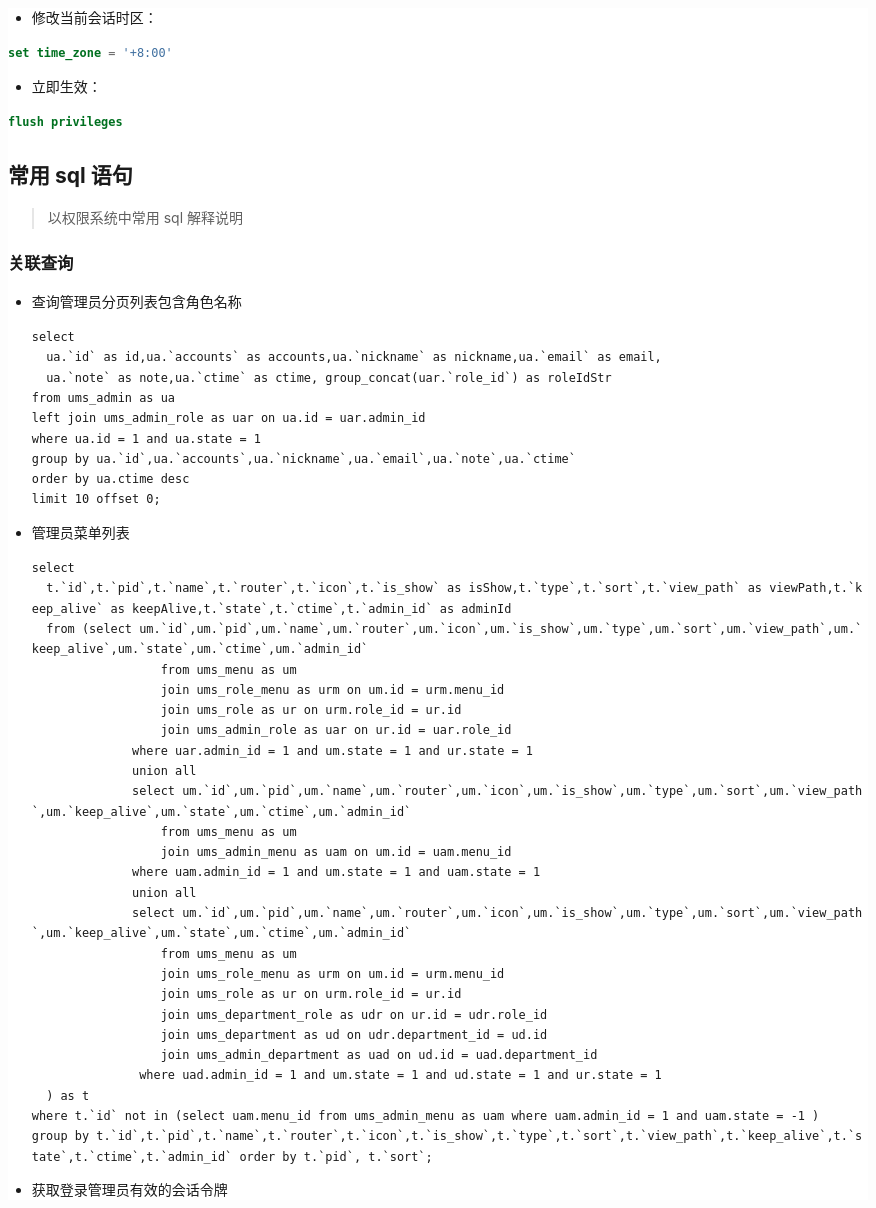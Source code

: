 - 修改当前会话时区：

```sql
set time_zone = '+8:00'
```

- 立即生效：

```sql
flush privileges
```

## 常用 sql 语句

> 以权限系统中常用 sql 解释说明

### 关联查询

- 查询管理员分页列表包含角色名称

  ```mysql
  select
  	ua.`id` as id,ua.`accounts` as accounts,ua.`nickname` as nickname,ua.`email` as email,
  	ua.`note` as note,ua.`ctime` as ctime, group_concat(uar.`role_id`) as roleIdStr
  from ums_admin as ua
  left join ums_admin_role as uar on ua.id = uar.admin_id
  where ua.id = 1 and ua.state = 1
  group by ua.`id`,ua.`accounts`,ua.`nickname`,ua.`email`,ua.`note`,ua.`ctime`
  order by ua.ctime desc
  limit 10 offset 0;
  ```
- 管理员菜单列表

  ```mysql
  select
  	t.`id`,t.`pid`,t.`name`,t.`router`,t.`icon`,t.`is_show` as isShow,t.`type`,t.`sort`,t.`view_path` as viewPath,t.`keep_alive` as keepAlive,t.`state`,t.`ctime`,t.`admin_id` as adminId
  	from (select um.`id`,um.`pid`,um.`name`,um.`router`,um.`icon`,um.`is_show`,um.`type`,um.`sort`,um.`view_path`,um.`keep_alive`,um.`state`,um.`ctime`,um.`admin_id`
  					from ums_menu as um
  					join ums_role_menu as urm on um.id = urm.menu_id
  					join ums_role as ur on urm.role_id = ur.id
  					join ums_admin_role as uar on ur.id = uar.role_id
  				where uar.admin_id = 1 and um.state = 1 and ur.state = 1
  				union all
  				select um.`id`,um.`pid`,um.`name`,um.`router`,um.`icon`,um.`is_show`,um.`type`,um.`sort`,um.`view_path`,um.`keep_alive`,um.`state`,um.`ctime`,um.`admin_id`
  					from ums_menu as um
  					join ums_admin_menu as uam on um.id = uam.menu_id
  				where uam.admin_id = 1 and um.state = 1 and uam.state = 1
  				union all
  				select um.`id`,um.`pid`,um.`name`,um.`router`,um.`icon`,um.`is_show`,um.`type`,um.`sort`,um.`view_path`,um.`keep_alive`,um.`state`,um.`ctime`,um.`admin_id`
  					from ums_menu as um
  					join ums_role_menu as urm on um.id = urm.menu_id
  					join ums_role as ur on urm.role_id = ur.id
  					join ums_department_role as udr on ur.id = udr.role_id
  					join ums_department as ud on udr.department_id = ud.id
  					join ums_admin_department as uad on ud.id = uad.department_id
  				 where uad.admin_id = 1 and um.state = 1 and ud.state = 1 and ur.state = 1
  	) as t
  where t.`id` not in (select uam.menu_id from ums_admin_menu as uam where uam.admin_id = 1 and uam.state = -1 )
  group by t.`id`,t.`pid`,t.`name`,t.`router`,t.`icon`,t.`is_show`,t.`type`,t.`sort`,t.`view_path`,t.`keep_alive`,t.`state`,t.`ctime`,t.`admin_id` order by t.`pid`, t.`sort`;
  ```
- 获取登录管理员有效的会话令牌
